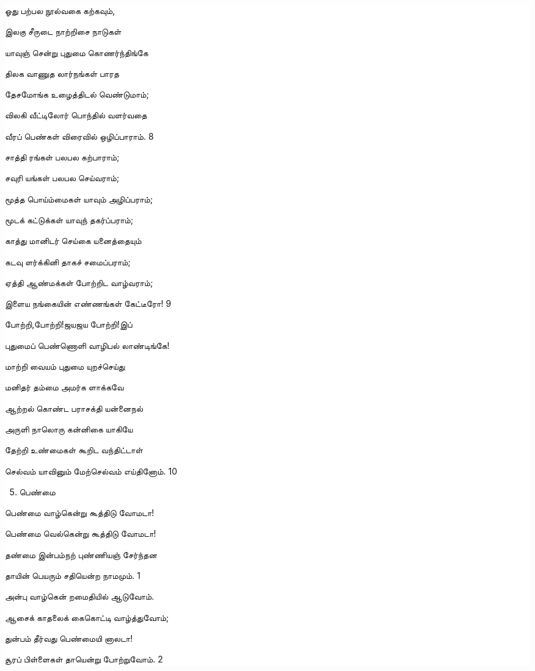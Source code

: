 ஓது பற்பல நூல்வகை கற்கவும்,  

இலகு சீருடை நாற்றிசை நாடுகள்  

யாவுஞ் சென்று புதுமை கொணர்ந்திங்கே  

திலக வாணுத லார்நங்கள் பாரத  

தேசமோங்க உழைத்திடல் வெண்டுமாம்;  

விலகி வீட்டிலோர் பொந்தில் வளர்வதை  

வீரப் பெண்கள் விரைவில் ஒழிப்பாராம். 8  

சாத்தி ரங்கள் பலபல கற்பாராம்;  

சவுரி யங்கள் பலபல செய்வராம்;  

மூத்த பொய்ம்மைகள் யாவும் அழிப்பராம்;  

மூடக் கட்டுக்கள் யாவுந் தகர்ப்பராம்;  

காத்து மானிடர் செய்கை யனைத்தையும்  

கடவு ளர்க்கினி தாகச் சமைப்பராம்;  

ஏத்தி ஆண்மக்கள் போற்றிட வாழ்வராம்;  

இளைய நங்கையின் எண்ணங்கள் கேட்டீரோ! 9  

போற்றி,போற்றி!ஜயஜய போற்றி!இப்  

புதுமைப் பெண்ணொளி வாழிபல் லாண்டிங்கே!  

மாற்றி வையம் புதுமை யுறச்செய்து  

மனிதர் தம்மை அமர்க ளாக்கவே  

ஆற்றல் கொண்ட பராசக்தி யன்னைநல்  

அருளி நாலொரு கன்னிகை யாகியே  

தேற்றி உண்மைகள் கூறிட வந்திட்டாள்  

செல்வம் யாவினும் மேற்செல்வம் எய்தினோம். 10  

  

5. பெண்மை  

பெண்மை வாழ்கென்று கூத்திடு வோமடா!  

பெண்மை வெல்கென்று கூத்திடு வோமடா!  

தண்மை இன்பம்நற் புண்ணியஞ் சேர்ந்தன  

தாயின் பெயரும் சதியென்ற நாமமும். 1  

அன்பு வாழ்கென் றமைதியில் ஆடுவோம்.  

ஆசைக் காதலைக் கைகொட்டி வாழ்த்துவோம்;  

துன்பம் தீர்வது பெண்மையி னாலடா!  

சூரப் பிள்ளைகள் தாயென்று போற்றுவோம். 2  
